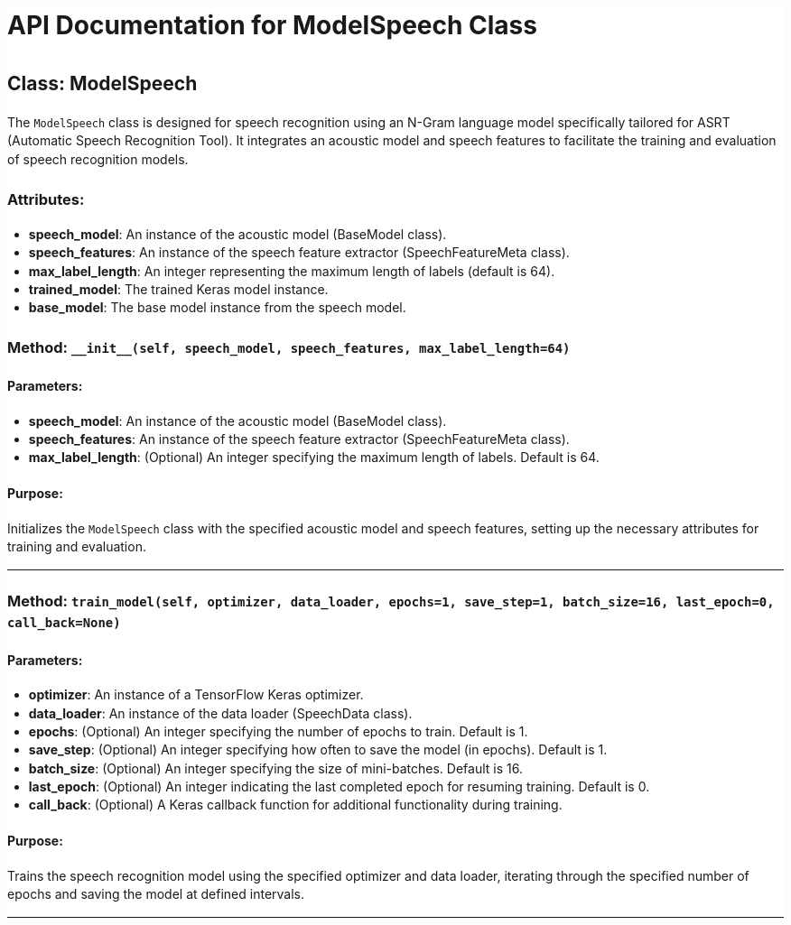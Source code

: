 # API Documentation for ModelSpeech Class

## Class: ModelSpeech
The `ModelSpeech` class is designed for speech recognition using an N-Gram language model specifically tailored for ASRT (Automatic Speech Recognition Tool). It integrates an acoustic model and speech features to facilitate the training and evaluation of speech recognition models.

### Attributes:
- **speech_model**: An instance of the acoustic model (BaseModel class).
- **speech_features**: An instance of the speech feature extractor (SpeechFeatureMeta class).
- **max_label_length**: An integer representing the maximum length of labels (default is 64).
- **trained_model**: The trained Keras model instance.
- **base_model**: The base model instance from the speech model.

### Method: `__init__(self, speech_model, speech_features, max_label_length=64)`
#### Parameters:
- **speech_model**: An instance of the acoustic model (BaseModel class).
- **speech_features**: An instance of the speech feature extractor (SpeechFeatureMeta class).
- **max_label_length**: (Optional) An integer specifying the maximum length of labels. Default is 64.

#### Purpose:
Initializes the `ModelSpeech` class with the specified acoustic model and speech features, setting up the necessary attributes for training and evaluation.

---

### Method: `train_model(self, optimizer, data_loader, epochs=1, save_step=1, batch_size=16, last_epoch=0, call_back=None)`
#### Parameters:
- **optimizer**: An instance of a TensorFlow Keras optimizer.
- **data_loader**: An instance of the data loader (SpeechData class).
- **epochs**: (Optional) An integer specifying the number of epochs to train. Default is 1.
- **save_step**: (Optional) An integer specifying how often to save the model (in epochs). Default is 1.
- **batch_size**: (Optional) An integer specifying the size of mini-batches. Default is 16.
- **last_epoch**: (Optional) An integer indicating the last completed epoch for resuming training. Default is 0.
- **call_back**: (Optional) A Keras callback function for additional functionality during training.

#### Purpose:
Trains the speech recognition model using the specified optimizer and data loader, iterating through the specified number of epochs and saving the model at defined intervals.

---
